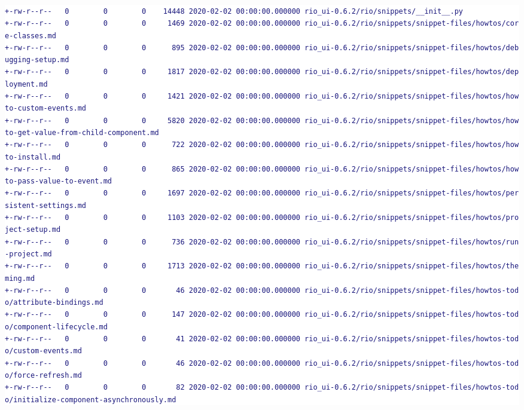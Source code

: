 ```diff
+-rw-r--r--   0        0        0    14448 2020-02-02 00:00:00.000000 rio_ui-0.6.2/rio/snippets/__init__.py
+-rw-r--r--   0        0        0     1469 2020-02-02 00:00:00.000000 rio_ui-0.6.2/rio/snippets/snippet-files/howtos/core-classes.md
+-rw-r--r--   0        0        0      895 2020-02-02 00:00:00.000000 rio_ui-0.6.2/rio/snippets/snippet-files/howtos/debugging-setup.md
+-rw-r--r--   0        0        0     1817 2020-02-02 00:00:00.000000 rio_ui-0.6.2/rio/snippets/snippet-files/howtos/deployment.md
+-rw-r--r--   0        0        0     1421 2020-02-02 00:00:00.000000 rio_ui-0.6.2/rio/snippets/snippet-files/howtos/howto-custom-events.md
+-rw-r--r--   0        0        0     5820 2020-02-02 00:00:00.000000 rio_ui-0.6.2/rio/snippets/snippet-files/howtos/howto-get-value-from-child-component.md
+-rw-r--r--   0        0        0      722 2020-02-02 00:00:00.000000 rio_ui-0.6.2/rio/snippets/snippet-files/howtos/howto-install.md
+-rw-r--r--   0        0        0      865 2020-02-02 00:00:00.000000 rio_ui-0.6.2/rio/snippets/snippet-files/howtos/howto-pass-value-to-event.md
+-rw-r--r--   0        0        0     1697 2020-02-02 00:00:00.000000 rio_ui-0.6.2/rio/snippets/snippet-files/howtos/persistent-settings.md
+-rw-r--r--   0        0        0     1103 2020-02-02 00:00:00.000000 rio_ui-0.6.2/rio/snippets/snippet-files/howtos/project-setup.md
+-rw-r--r--   0        0        0      736 2020-02-02 00:00:00.000000 rio_ui-0.6.2/rio/snippets/snippet-files/howtos/run-project.md
+-rw-r--r--   0        0        0     1713 2020-02-02 00:00:00.000000 rio_ui-0.6.2/rio/snippets/snippet-files/howtos/theming.md
+-rw-r--r--   0        0        0       46 2020-02-02 00:00:00.000000 rio_ui-0.6.2/rio/snippets/snippet-files/howtos-todo/attribute-bindings.md
+-rw-r--r--   0        0        0      147 2020-02-02 00:00:00.000000 rio_ui-0.6.2/rio/snippets/snippet-files/howtos-todo/component-lifecycle.md
+-rw-r--r--   0        0        0       41 2020-02-02 00:00:00.000000 rio_ui-0.6.2/rio/snippets/snippet-files/howtos-todo/custom-events.md
+-rw-r--r--   0        0        0       46 2020-02-02 00:00:00.000000 rio_ui-0.6.2/rio/snippets/snippet-files/howtos-todo/force-refresh.md
+-rw-r--r--   0        0        0       82 2020-02-02 00:00:00.000000 rio_ui-0.6.2/rio/snippets/snippet-files/howtos-todo/initialize-component-asynchronously.md
